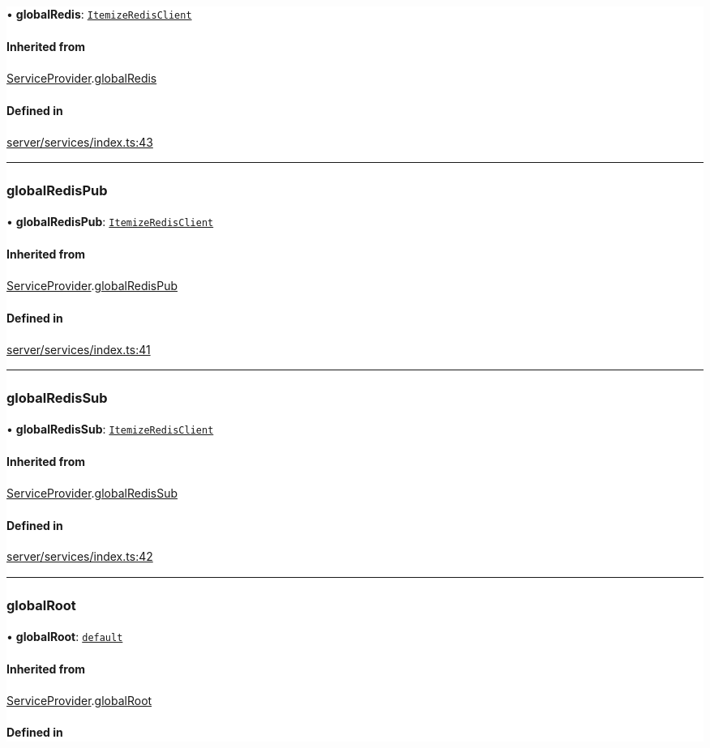 • **globalRedis**: [`ItemizeRedisClient`](server_redis.ItemizeRedisClient.md)

#### Inherited from

[ServiceProvider](server_services.ServiceProvider.md).[globalRedis](server_services.ServiceProvider.md#globalredis)

#### Defined in

[server/services/index.ts:43](https://github.com/onzag/itemize/blob/59702dd5/server/services/index.ts#L43)

___

### globalRedisPub

• **globalRedisPub**: [`ItemizeRedisClient`](server_redis.ItemizeRedisClient.md)

#### Inherited from

[ServiceProvider](server_services.ServiceProvider.md).[globalRedisPub](server_services.ServiceProvider.md#globalredispub)

#### Defined in

[server/services/index.ts:41](https://github.com/onzag/itemize/blob/59702dd5/server/services/index.ts#L41)

___

### globalRedisSub

• **globalRedisSub**: [`ItemizeRedisClient`](server_redis.ItemizeRedisClient.md)

#### Inherited from

[ServiceProvider](server_services.ServiceProvider.md).[globalRedisSub](server_services.ServiceProvider.md#globalredissub)

#### Defined in

[server/services/index.ts:42](https://github.com/onzag/itemize/blob/59702dd5/server/services/index.ts#L42)

___

### globalRoot

• **globalRoot**: [`default`](base_Root.default.md)

#### Inherited from

[ServiceProvider](server_services.ServiceProvider.md).[globalRoot](server_services.ServiceProvider.md#globalroot)

#### Defined in
